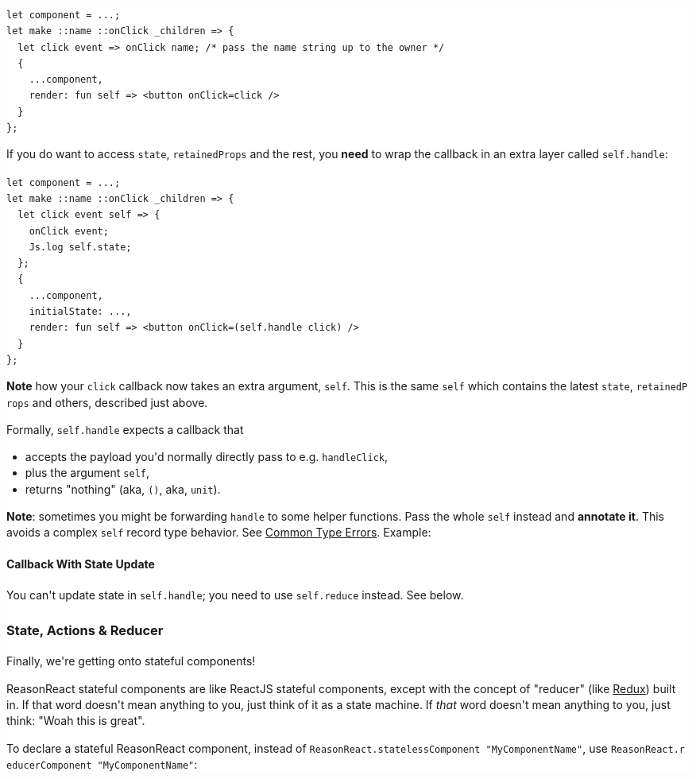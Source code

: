 ```reason
let component = ...;
let make ::name ::onClick _children => {
  let click event => onClick name; /* pass the name string up to the owner */
  {
    ...component,
    render: fun self => <button onClick=click />
  }
};
```

If you do want to access `state`, `retainedProps` and the rest, you **need** to wrap the callback in an extra layer called `self.handle`:

```reason
let component = ...;
let make ::name ::onClick _children => {
  let click event self => {
    onClick event;
    Js.log self.state;
  };
  {
    ...component,
    initialState: ...,
    render: fun self => <button onClick=(self.handle click) />
  }
};
```

**Note** how your `click` callback now takes an extra argument, `self`. This is the same `self` which contains the latest `state`, `retainedProps` and others, described just above.

Formally, `self.handle` expects a callback that

- accepts the payload you'd normally directly pass to e.g. `handleClick`,
- plus the argument `self`,
- returns "nothing" (aka, `()`, aka, `unit`).

**Note**: sometimes you might be forwarding `handle` to some helper functions. Pass the whole `self` instead and **annotate it**. This avoids a complex `self` record type behavior. See [Common Type Errors](#reason-react-common-type-errors). Example:

#### Callback With State Update

You can't update state in `self.handle`; you need to use `self.reduce` instead. See below.

### State, Actions & Reducer

Finally, we're getting onto stateful components!

ReasonReact stateful components are like ReactJS stateful components, except with the concept of "reducer" (like [Redux](http://redux.js.org)) built in. If that word doesn't mean anything to you, just think of it as a state machine. If _that_ word doesn't mean anything to you, just think: "Woah this is great".

To declare a stateful ReasonReact component, instead of `ReasonReact.statelessComponent "MyComponentName"`, use `ReasonReact.reducerComponent "MyComponentName"`:
